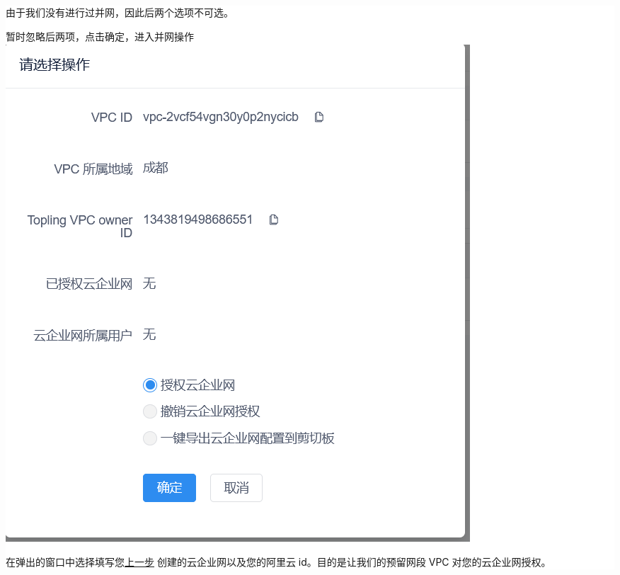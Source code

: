 由于我们没有进行过并网，因此后两个选项不可选。

暂时忽略后两项，点击确定，进入并网操作
![操作 VPC](images/topling-usage-doc/vpc-operation.png)

在弹出的窗口中选择填写您[上一步](#create-cen) 创建的云企业网以及您的阿里云 id。目的是让我们的预留网段 VPC 对您的云企业网授权。

